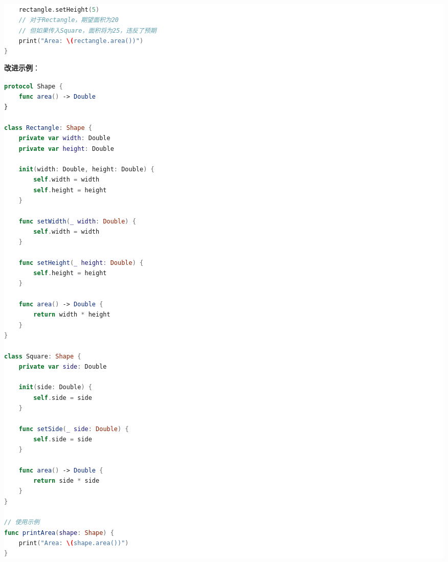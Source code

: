 ```swift
    rectangle.setHeight(5)
    // 对于Rectangle，期望面积为20
    // 但如果传入Square，面积将为25，违反了预期
    print("Area: \(rectangle.area())")
}
```

**改进示例**：

```swift
protocol Shape {
    func area() -> Double
}

class Rectangle: Shape {
    private var width: Double
    private var height: Double
    
    init(width: Double, height: Double) {
        self.width = width
        self.height = height
    }
    
    func setWidth(_ width: Double) {
        self.width = width
    }
    
    func setHeight(_ height: Double) {
        self.height = height
    }
    
    func area() -> Double {
        return width * height
    }
}

class Square: Shape {
    private var side: Double
    
    init(side: Double) {
        self.side = side
    }
    
    func setSide(_ side: Double) {
        self.side = side
    }
    
    func area() -> Double {
        return side * side
    }
}

// 使用示例
func printArea(shape: Shape) {
    print("Area: \(shape.area())")
}
```
